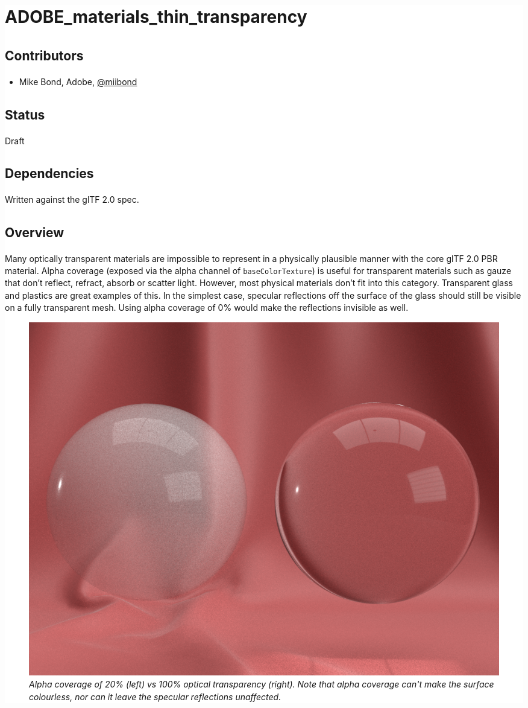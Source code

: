 # ADOBE\_materials\_thin\_transparency

## Contributors

* Mike Bond, Adobe, [@miibond](https://twitter.com/miibond)

## Status

Draft

## Dependencies

Written against the glTF 2.0 spec.

## Overview

Many optically transparent materials are impossible to represent in a physically plausible manner with the core glTF 2.0 PBR material. Alpha coverage (exposed via the alpha channel of `baseColorTexture`) is useful for transparent materials such as gauze that don’t reflect, refract, absorb or scatter light. However, most physical materials don’t fit into this category. Transparent glass and plastics are great examples of this. In the simplest case, specular reflections off the surface of the glass should still be visible on a fully transparent mesh. Using alpha coverage of 0% would make the reflections invisible as well.

<figure>
<img src="./figures/coverage_vs_transparency.png"/>
<figcaption><em>Alpha coverage of 20% (left) vs 100% optical transparency (right). Note that alpha coverage can't make the surface colourless, nor can it leave the specular reflections unaffected.</em></figcaption>